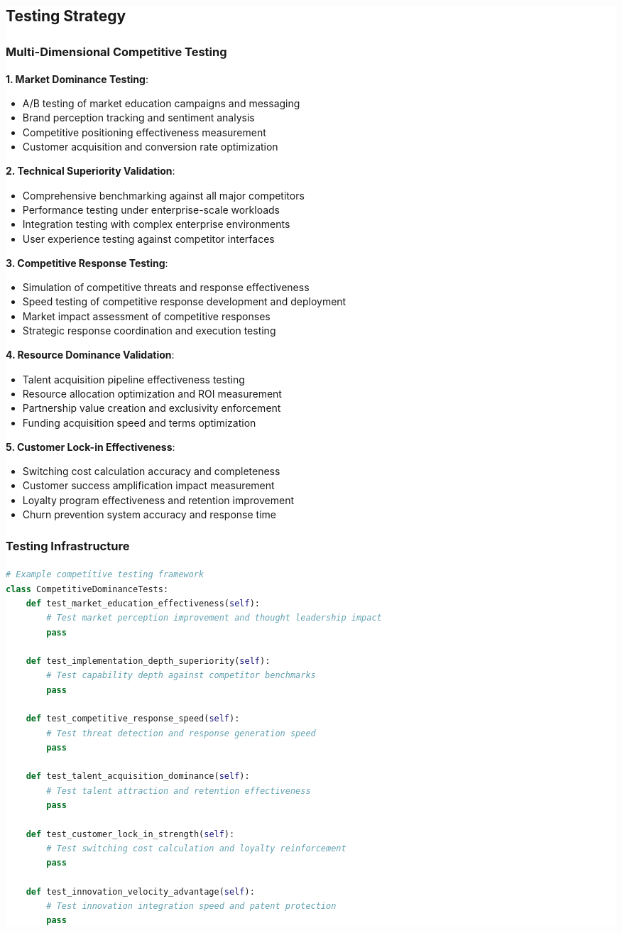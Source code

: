 ## Testing Strategy

### Multi-Dimensional Competitive Testing

**1. Market Dominance Testing**:
- A/B testing of market education campaigns and messaging
- Brand perception tracking and sentiment analysis
- Competitive positioning effectiveness measurement
- Customer acquisition and conversion rate optimization

**2. Technical Superiority Validation**:
- Comprehensive benchmarking against all major competitors
- Performance testing under enterprise-scale workloads
- Integration testing with complex enterprise environments
- User experience testing against competitor interfaces

**3. Competitive Response Testing**:
- Simulation of competitive threats and response effectiveness
- Speed testing of competitive response development and deployment
- Market impact assessment of competitive responses
- Strategic response coordination and execution testing

**4. Resource Dominance Validation**:
- Talent acquisition pipeline effectiveness testing
- Resource allocation optimization and ROI measurement
- Partnership value creation and exclusivity enforcement
- Funding acquisition speed and terms optimization

**5. Customer Lock-in Effectiveness**:
- Switching cost calculation accuracy and completeness
- Customer success amplification impact measurement
- Loyalty program effectiveness and retention improvement
- Churn prevention system accuracy and response time

### Testing Infrastructure

```python
# Example competitive testing framework
class CompetitiveDominanceTests:
    def test_market_education_effectiveness(self):
        # Test market perception improvement and thought leadership impact
        pass
    
    def test_implementation_depth_superiority(self):
        # Test capability depth against competitor benchmarks
        pass
    
    def test_competitive_response_speed(self):
        # Test threat detection and response generation speed
        pass
    
    def test_talent_acquisition_dominance(self):
        # Test talent attraction and retention effectiveness
        pass
    
    def test_customer_lock_in_strength(self):
        # Test switching cost calculation and loyalty reinforcement
        pass
    
    def test_innovation_velocity_advantage(self):
        # Test innovation integration speed and patent protection
        pass
```
